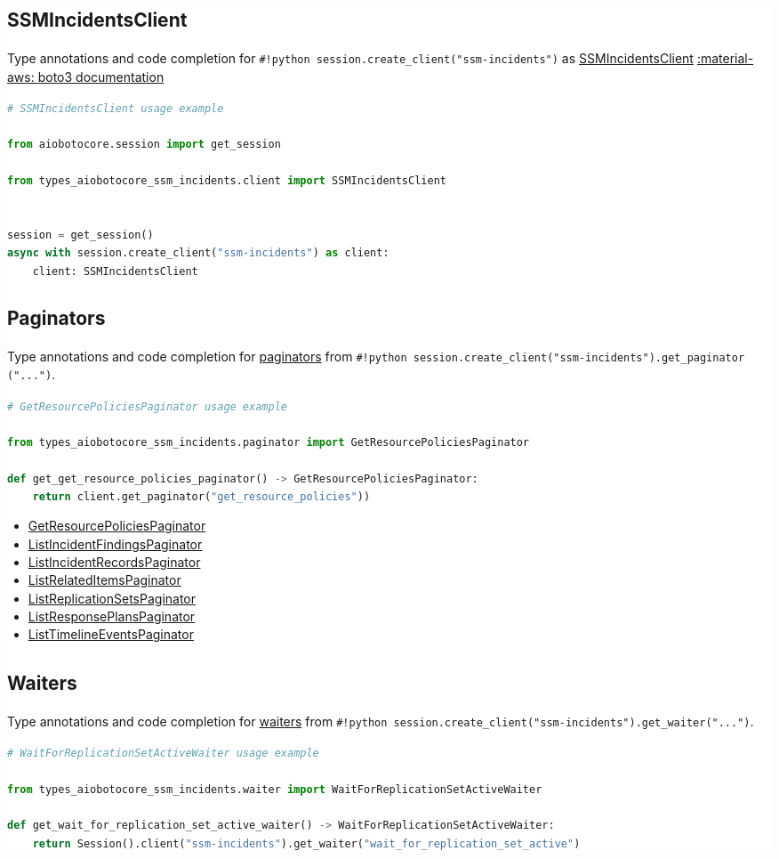 ## SSMIncidentsClient

Type annotations and code completion for  `#!python session.create_client("ssm-incidents")` as [SSMIncidentsClient](./client.md)
[:material-aws: boto3 documentation](https://boto3.amazonaws.com/v1/documentation/api/latest/reference/services/ssm-incidents.html#SSMIncidents.Client)

```python
# SSMIncidentsClient usage example

from aiobotocore.session import get_session

from types_aiobotocore_ssm_incidents.client import SSMIncidentsClient


session = get_session()
async with session.create_client("ssm-incidents") as client:
    client: SSMIncidentsClient
```


## Paginators

Type annotations and code completion for
[paginators](./paginators.md)
from `#!python session.create_client("ssm-incidents").get_paginator("...")`.

```python
# GetResourcePoliciesPaginator usage example

from types_aiobotocore_ssm_incidents.paginator import GetResourcePoliciesPaginator

def get_get_resource_policies_paginator() -> GetResourcePoliciesPaginator:
    return client.get_paginator("get_resource_policies"))
```

- [GetResourcePoliciesPaginator](./paginators.md#getresourcepoliciespaginator)
- [ListIncidentFindingsPaginator](./paginators.md#listincidentfindingspaginator)
- [ListIncidentRecordsPaginator](./paginators.md#listincidentrecordspaginator)
- [ListRelatedItemsPaginator](./paginators.md#listrelateditemspaginator)
- [ListReplicationSetsPaginator](./paginators.md#listreplicationsetspaginator)
- [ListResponsePlansPaginator](./paginators.md#listresponseplanspaginator)
- [ListTimelineEventsPaginator](./paginators.md#listtimelineeventspaginator)




## Waiters

Type annotations and code completion for
[waiters](./waiters.md)
from `#!python session.create_client("ssm-incidents").get_waiter("...")`.

```python
# WaitForReplicationSetActiveWaiter usage example

from types_aiobotocore_ssm_incidents.waiter import WaitForReplicationSetActiveWaiter

def get_wait_for_replication_set_active_waiter() -> WaitForReplicationSetActiveWaiter:
    return Session().client("ssm-incidents").get_waiter("wait_for_replication_set_active")
```
